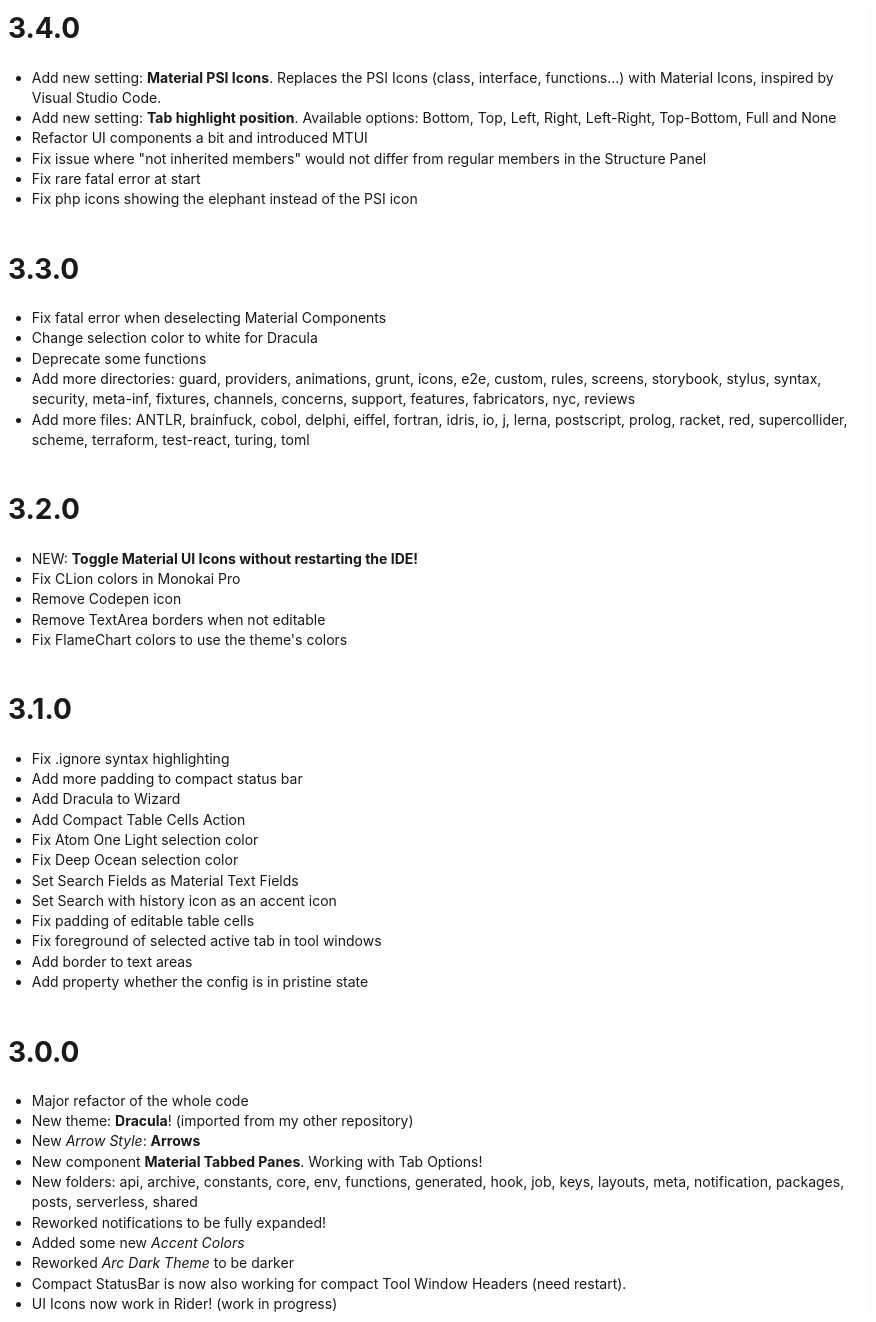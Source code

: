 # 3.4.0
- Add new setting: **Material PSI Icons**. Replaces the PSI Icons (class, interface, functions...) with Material Icons, inspired by Visual Studio Code.
- Add new setting: **Tab highlight position**. Available options: Bottom, Top, Left, Right, Left-Right, Top-Bottom, Full and None
- Refactor UI components a bit and introduced MTUI
- Fix issue where "not inherited members" would not differ from regular members in the Structure Panel
- Fix rare fatal error at start
- Fix php icons showing the elephant instead of the PSI icon

# 3.3.0
- Fix fatal error when deselecting Material Components
- Change selection color to white for Dracula
- Deprecate some functions
- Add more directories: guard, providers, animations, grunt, icons, e2e, custom, rules, screens, storybook, stylus, syntax, security, meta-inf, fixtures, channels, concerns, support, features, fabricators, nyc, reviews
- Add more files: ANTLR, brainfuck, cobol, delphi, eiffel, fortran, idris, io, j, lerna, postscript, prolog, racket, red, supercollider, scheme, terraform, test-react, turing, toml


# 3.2.0
- NEW: **Toggle Material UI Icons without restarting the IDE!**
- Fix CLion colors in Monokai Pro
- Remove Codepen icon
- Remove TextArea borders when not editable
- Fix FlameChart colors to use the theme's colors

# 3.1.0
- Fix .ignore syntax highlighting
- Add more padding to compact status bar
- Add Dracula to Wizard
- Add Compact Table Cells Action
- Fix Atom One Light selection color
- Fix Deep Ocean selection color
- Set Search Fields as Material Text Fields
- Set Search with history icon as an accent icon
- Fix padding of editable table cells
- Fix foreground of selected active tab in tool windows
- Add border to text areas
- Add property whether the config is in pristine state

# 3.0.0
- Major refactor of the whole code
- New theme: **Dracula**! (imported from my other repository)
- New *Arrow Style*: **Arrows**
- New component **Material Tabbed Panes**. Working with Tab Options!
- New folders: api, archive, constants, core, env, functions, generated, hook, job, keys, layouts, meta, notification, packages, posts, serverless, shared
- Reworked notifications to be fully expanded!
- Added some new *Accent Colors*
- Reworked *Arc Dark Theme* to be darker
- Compact StatusBar is now also working for compact Tool Window Headers (need restart).
- UI Icons now work in Rider! (work in progress)
